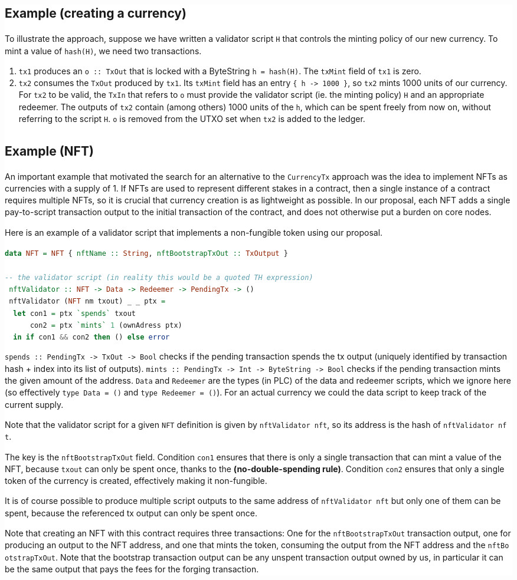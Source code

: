 ## Example (creating a currency)

To illustrate the approach, suppose we have written a validator script `H` that controls the minting policy of our new currency. To mint a value of `hash(H)`, we need two transactions.

1. `tx1` produces an `o :: TxOut` that is locked with a ByteString  `h = hash(H)`. The `txMint` field of `tx1` is zero.
2. `tx2` consumes the `TxOut` produced by `tx1`. Its `txMint` field has an entry `{ h -> 1000 }`, so `tx2` mints 1000 units of our currency. For `tx2` to be valid, the `TxIn` that refers to `o` must provide the validator script (ie. the minting policy) `H` and an appropriate redeemer. The outputs of `tx2` contain (among others) 1000 units of the `h`, which can be spent freely from now on, without referring to the script `H`. `o` is removed from the UTXO set when `tx2` is added to the ledger.

## Example (NFT)

An important example that motivated the search for an alternative to the `CurrencyTx` approach was the idea to implement NFTs as currencies with a supply of 1. If NFTs are used to represent different stakes in a contract, then a single instance of a contract requires multiple NFTs, so it is crucial that currency creation is as lightweight as possible. In our proposal, each NFT adds a single pay-to-script transaction output to the initial transaction of the contract, and  does not otherwise put a burden on core nodes.

Here is an example of a validator script that implements a non-fungible token using our proposal.

```haskell
data NFT = NFT { nftName :: String, nftBootstrapTxOut :: TxOutput }

-- the validator script (in reality this would be a quoted TH expression)
 nftValidator :: NFT -> Data -> Redeemer -> PendingTx -> ()
 nftValidator (NFT nm txout) _ _ ptx =
  let con1 = ptx `spends` txout
      con2 = ptx `mints` 1 (ownAdress ptx)
  in if con1 && con2 then () else error
```

`spends :: PendingTx -> TxOut -> Bool` checks if the pending transaction spends the tx output (uniquely identified by transaction hash + index into its list of outputs). `mints :: PendingTx -> Int -> ByteString -> Bool` checks if the pending transaction mints the given amount of the address. `Data` and `Redeemer` are the types (in PLC) of the data and redeemer scripts, which we ignore here (so effectively `type Data = ()` and `type Redeemer = ()`). For an actual currency we could the data script to keep track of the current supply.

Note that the validator script for a given `NFT` definition is given by `nftValidator nft`, so its address is the hash of `nftValidator nft`.

The key is the `nftBootstrapTxOut` field. Condition `con1` ensures that there is only a single transaction that can mint a value of the NFT, because `txout` can only be spent once, thanks to the **(no-double-spending rule)**. Condition `con2` ensures that only a single token of the currency is created, effectively making it non-fungible.

It is of course possible to produce multiple script outputs to the same address of `nftValidator nft` but only one of them can be spent, because the referenced tx output can only be spent once.

Note that creating an NFT with this contract requires three transactions: One for the `nftBootstrapTxOut` transaction output, one for producing an output to the NFT address, and one that mints the token, consuming the output from the NFT address and the `nftBootstrapTxOut`. Note that the bootstrap transaction output can be any unspent transaction output owned by us, in particular it can be the same output that pays the fees for the forging transaction.
